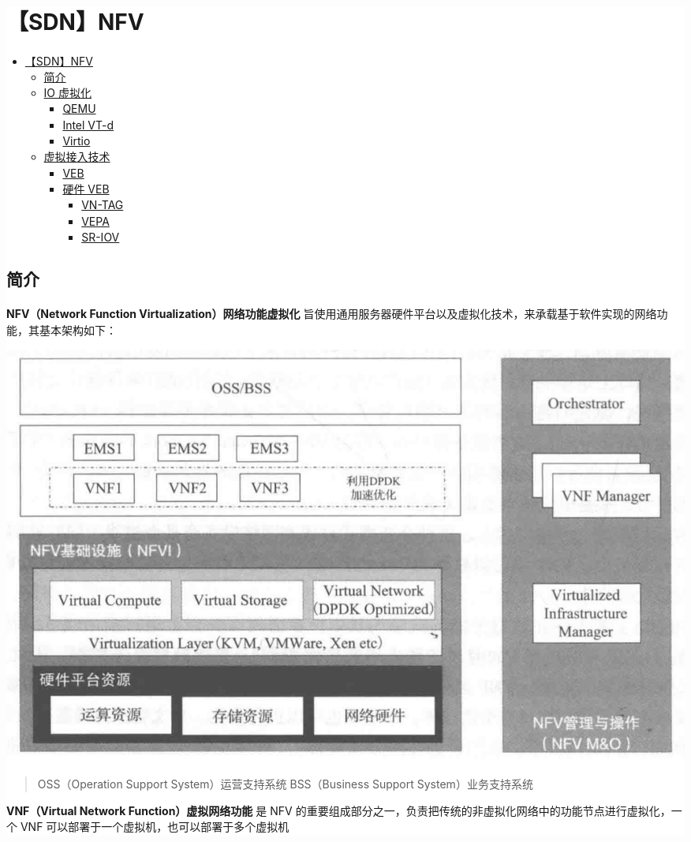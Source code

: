 # 【SDN】NFV

* [【SDN】NFV](#sdnnfv)
   * [简介](#简介)
   * [IO 虚拟化](#io-虚拟化)
      * [QEMU](#qemu)
      * [Intel VT-d](#intel-vt-d)
      * [Virtio](#virtio)
   * [虚拟接入技术](#虚拟接入技术)
      * [VEB](#veb)
      * [硬件 VEB](#硬件-veb)
         * [VN-TAG](#vn-tag)
         * [VEPA](#vepa)
         * [SR-IOV](#sr-iov)

## 简介
**NFV（Network Function Virtualization）网络功能虚拟化** 旨使用通用服务器硬件平台以及虚拟化技术，来承载基于软件实现的网络功能，其基本架构如下：

![](media/4/16571957598560.jpg)
> OSS（Operation Support System）运营支持系统
> BSS（Business Support System）业务支持系统

**VNF（Virtual Network Function）虚拟网络功能** 是 NFV 的重要组成部分之一，负责把传统的非虚拟化网络中的功能节点进行虚拟化，一个 VNF 可以部署于一个虚拟机，也可以部署于多个虚拟机

